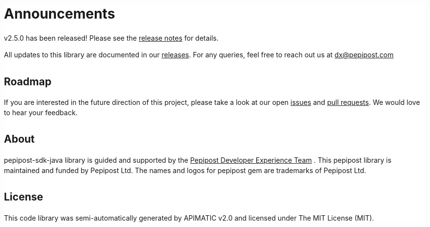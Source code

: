 <a name="announcements"></a>
# Announcements

v2.5.0 has been released! Please see the [release notes](https://github.com/pepipost/pepipost-sdk-java/releases/) for details.

All updates to this library are documented in our [releases](https://github.com/pepipost/pepipost-sdk-java/releases). For any queries, feel free to reach out us at dx@pepipost.com

<a name="roadmap"></a>
## Roadmap

If you are interested in the future direction of this project, please take a look at our open [issues](https://github.com/pepipost/pepipost-sdk-java/issues) and [pull requests](https://github.com/pepipost/pepipost-sdk-java/pulls). We would love to hear your feedback.

<a name="about"></a>
## About
pepipost-sdk-java library is guided and supported by the [Pepipost Developer Experience Team](https://github.com/orgs/pepipost/teams/pepis/members) .
This pepipost library is maintained and funded by Pepipost Ltd. The names and logos for pepipost gem are trademarks of Pepipost Ltd.

<a name="license"></a>
## License
This code library was semi-automatically generated by APIMATIC v2.0 and licensed under The MIT License (MIT).

